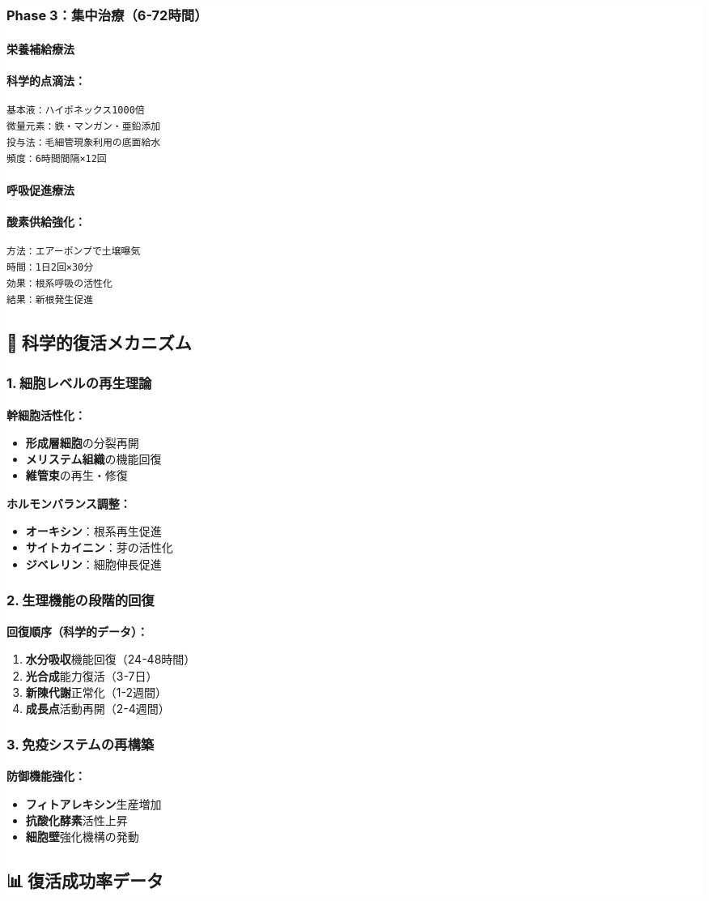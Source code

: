 ### Phase 3：集中治療（6-72時間）

#### 栄養補給療法

**科学的点滴法：**
```
基本液：ハイポネックス1000倍
微量元素：鉄・マンガン・亜鉛添加
投与法：毛細管現象利用の底面給水
頻度：6時間間隔×12回
```

#### 呼吸促進療法

**酸素供給強化：**
```
方法：エアーポンプで土壌曝気
時間：1日2回×30分
効果：根系呼吸の活性化
結果：新根発生促進
```

## 🔬 科学的復活メカニズム

### 1. 細胞レベルの再生理論

**幹細胞活性化：**
- **形成層細胞**の分裂再開
- **メリステム組織**の機能回復
- **維管束**の再生・修復

**ホルモンバランス調整：**
- **オーキシン**：根系再生促進
- **サイトカイニン**：芽の活性化
- **ジベレリン**：細胞伸長促進

### 2. 生理機能の段階的回復

**回復順序（科学的データ）：**
1. **水分吸収**機能回復（24-48時間）
2. **光合成**能力復活（3-7日）
3. **新陳代謝**正常化（1-2週間）
4. **成長点**活動再開（2-4週間）

### 3. 免疫システムの再構築

**防御機能強化：**
- **フィトアレキシン**生産増加
- **抗酸化酵素**活性上昇
- **細胞壁**強化機構の発動

## 📊 復活成功率データ
